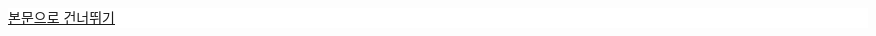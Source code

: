 <!DOCTYPE html>
<html lang="ko" class="h-full scroll-smooth">
  <head>
    <meta charset="UTF-8" />
    <meta name="viewport" content="width=device-width, initial-scale=1.0" />
    <title>저속노화 식단 가이드 | 49세 남성을 위한 뇌·심혈관 케어</title>
    <meta
      name="description"
      content="49세 남성의 뇌와 심혈관 건강을 지키기 위한 저속노화 식단 전략. 영양소 추천, 식단 예시, 실천 팁을 확인하세요."
    />
    <meta property="og:type" content="article" />
    <meta
      property="og:title"
      content="저속노화 식단 가이드 | 49세 남성을 위한 뇌·심혈관 케어"
    />
    <meta
      property="og:description"
      content="49세 남성을 위한 저속노화 식단 가이드. 뇌와 심혈관을 지키는 영양 전략과 식단 예시를 소개합니다."
    />
    <meta property="og:locale" content="ko_KR" />
    <link rel="preconnect" href="https://fonts.googleapis.com" />
    <link rel="preconnect" href="https://fonts.gstatic.com" crossorigin />
    <link
      href="https://fonts.googleapis.com/css2?family=Inter:wght@500;600;700&display=swap"
      rel="stylesheet"
    />
    <script>
      tailwind.config = {
        darkMode: 'media',
        theme: {
          extend: {
            colors: {
              brandSky: '#0EA5E9',
              brandGreen: '#16A34A'
            }
          }
        }
      };
    </script>
    <script src="https://cdn.tailwindcss.com?plugins=typography"></script>
  </head>
  <body
    class="leading-[1.8] antialiased bg-[#F8FAFC] text-slate-900 dark:bg-slate-950 dark:text-slate-100"
  >
    <a
      href="#main-content"
      class="fixed left-4 top-4 z-50 -translate-y-20 rounded-full bg-brandSky px-4 py-2 text-sm font-medium text-white shadow-lg transition focus-visible:translate-y-0 focus-visible:outline-none focus-visible:ring-2 focus-visible:ring-brandGreen"
    >
      본문으로 건너뛰기
    </a>
    <header
      class="fixed inset-x-0 top-0 z-40 border-b border-slate-200/80 bg-white/80 px-6 py-4 backdrop-blur dark:border-slate-800/80 dark:bg-slate-900/75"
      role="banner"
    >
      <div class="mx-auto flex max-w-[80rem] items-center justify-between">
        <div class="flex items-center gap-3">
          <span
            class="inline-flex h-10 w-10 items-center justify-center rounded-full bg-brandSky/10 text-xl text-brandSky dark:bg-brandSky/15"
            role="img"
            aria-label="CoLa 건강 로고"